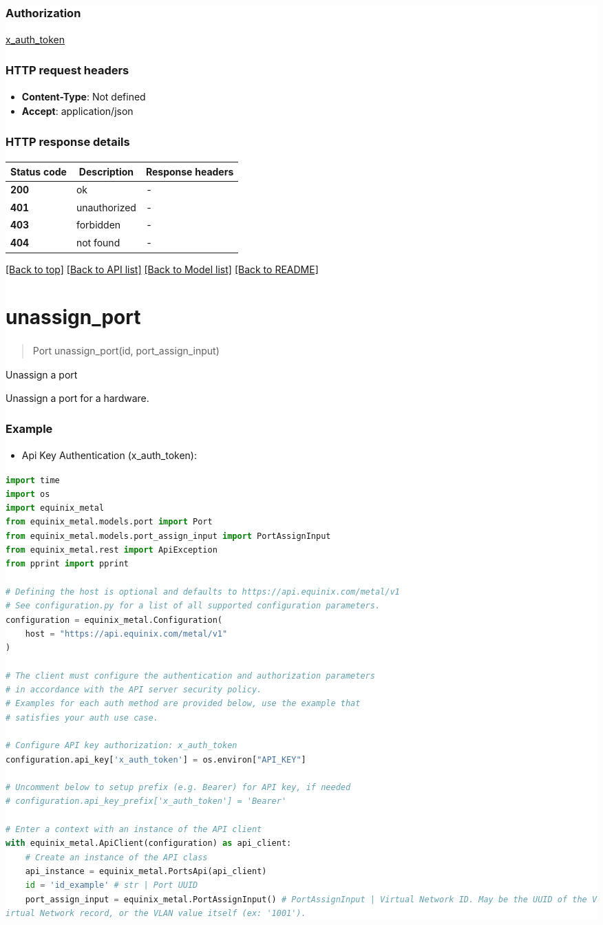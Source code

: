 ### Authorization

[x_auth_token](../README.md#x_auth_token)

### HTTP request headers

 - **Content-Type**: Not defined
 - **Accept**: application/json

### HTTP response details
| Status code | Description | Response headers |
|-------------|-------------|------------------|
**200** | ok |  -  |
**401** | unauthorized |  -  |
**403** | forbidden |  -  |
**404** | not found |  -  |

[[Back to top]](#) [[Back to API list]](../README.md#documentation-for-api-endpoints) [[Back to Model list]](../README.md#documentation-for-models) [[Back to README]](../README.md)

# **unassign_port**
> Port unassign_port(id, port_assign_input)

Unassign a port

Unassign a port for a hardware.

### Example

* Api Key Authentication (x_auth_token):
```python
import time
import os
import equinix_metal
from equinix_metal.models.port import Port
from equinix_metal.models.port_assign_input import PortAssignInput
from equinix_metal.rest import ApiException
from pprint import pprint

# Defining the host is optional and defaults to https://api.equinix.com/metal/v1
# See configuration.py for a list of all supported configuration parameters.
configuration = equinix_metal.Configuration(
    host = "https://api.equinix.com/metal/v1"
)

# The client must configure the authentication and authorization parameters
# in accordance with the API server security policy.
# Examples for each auth method are provided below, use the example that
# satisfies your auth use case.

# Configure API key authorization: x_auth_token
configuration.api_key['x_auth_token'] = os.environ["API_KEY"]

# Uncomment below to setup prefix (e.g. Bearer) for API key, if needed
# configuration.api_key_prefix['x_auth_token'] = 'Bearer'

# Enter a context with an instance of the API client
with equinix_metal.ApiClient(configuration) as api_client:
    # Create an instance of the API class
    api_instance = equinix_metal.PortsApi(api_client)
    id = 'id_example' # str | Port UUID
    port_assign_input = equinix_metal.PortAssignInput() # PortAssignInput | Virtual Network ID. May be the UUID of the Virtual Network record, or the VLAN value itself (ex: '1001').

```
